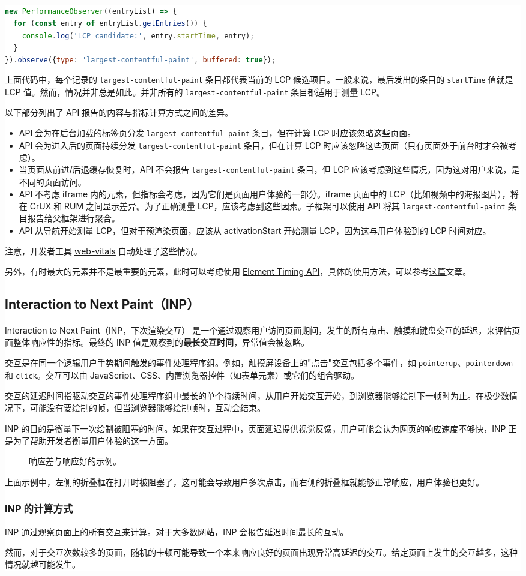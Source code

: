 ```javascript
new PerformanceObserver((entryList) => {
  for (const entry of entryList.getEntries()) {
    console.log('LCP candidate:', entry.startTime, entry);
  }
}).observe({type: 'largest-contentful-paint', buffered: true});
```

上面代码中，每个记录的 `largest-contentful-paint` 条目都代表当前的 LCP 候选项目。一般来说，最后发出的条目的 `startTime` 值就是 LCP 值。然而，情况并非总是如此。并非所有的 `largest-contentful-paint` 条目都适用于测量 LCP。

以下部分列出了 API 报告的内容与指标计算方式之间的差异。

- API 会为在后台加载的标签页分发 `largest-contentful-paint` 条目，但在计算 LCP 时应该忽略这些页面。
- API 会为进入后的页面持续分发 `largest-contentful-paint` 条目，但在计算 LCP 时应该忽略这些页面（只有页面处于前台时才会被考虑）。
- 当页面从前进/后退缓存恢复时，API 不会报告 `largest-contentful-paint` 条目，但 LCP 应该考虑到这些情况，因为这对用户来说，是不同的页面访问。
- API 不考虑 iframe 内的元素，但指标会考虑，因为它们是页面用户体验的一部分。iframe 页面中的 LCP（比如视频中的海报图片），将在 CrUX 和 RUM 之间显示差异。为了正确测量 LCP，应该考虑到这些因素。子框架可以使用 API 将其 `largest-contentful-paint` 条目报告给父框架进行聚合。
- API 从导航开始测量 LCP，但对于预渲染页面，应该从 [activationStart][activation-start] 开始测量 LCP，因为这与用户体验到的 LCP 时间对应。

注意，开发者工具 [web-vitals] 自动处理了这些情况。

另外，有时最大的元素并不是最重要的元素，此时可以考虑使用 [Element Timing API][element-timing]，具体的使用方法，可以参考[这篇][element_timing_api]文章。

[largest-contentful-paint-api]: https://wicg.github.io/largest-contentful-paint/
[lighthouse]: https://developer.chrome.com/docs/lighthouse/overview
[webpage-test]: https://webpagetest.org/
[performance-observer]: https://developer.mozilla.org/docs/Web/API/PerformanceObserver
[activation-start]: https://developer.mozilla.org/docs/Web/API/PerformanceNavigationTiming/activationStart
[element-timing]: https://wicg.github.io/element-timing/
[element_timing_api]: https://web.dev/articles/custom-metrics#element_timing_api
[timing-allow-origin]: https://developer.mozilla.org/en-US/docs/Web/HTTP/Reference/Headers/Timing-Allow-Origin
[performance-entry]: https://developer.mozilla.org/docs/Web/API/PerformanceEntry

## Interaction to Next Paint（INP）

Interaction to Next Paint（INP，下次渲染交互） 是一个通过观察用户访问页面期间，发生的所有点击、触摸和键盘交互的延迟，来评估页面整体响应性的指标。最终的 INP 值是观察到的**最长交互时间**，异常值会被忽略。

交互是在同一个逻辑用户手势期间触发的事件处理程序组。例如，触摸屏设备上的"点击"交互包括多个事件，如 `pointerup`、`pointerdown` 和 `click`。交互可以由 JavaScript、CSS、内置浏览器控件（如表单元素）或它们的组合驱动。

交互的延迟时间指驱动交互的事件处理程序组中最长的单个持续时间，从用户开始交互开始，到浏览器能够绘制下一帧时为止。在极少数情况下，可能没有要绘制的帧，但当浏览器能够绘制帧时，互动会结束。

INP 的目的是衡量下一次绘制被阻塞的时间。如果在交互过程中，页面延迟提供视觉反馈，用户可能会认为网页的响应速度不够快，INP 正是为了帮助开发者衡量用户体验的这一方面。

<figure>
  <video autoplay="" height="205" id="responsiveness-video" loop="" muted="" playsinline="" width="800">
    <source src="https://web.dev/static/articles/inp/video/jL3OLOhcWUQDnR4XjewLBx4e3PC3/WSmcjiQC4lyLxGoES4dd.mp4?hl=zh-cn" type="video/mp4">
  </video>
  <figcaption class="wd-caption">
    响应差与响应好的示例。
  </figcaption>
</figure>

上面示例中，左侧的折叠框在打开时被阻塞了，这可能会导致用户多次点击，而右侧的折叠框就能够正常响应，用户体验也更好。

### INP 的计算方式

INP 通过观察页面上的所有交互来计算。对于大多数网站，INP 会报告延迟时间最长的互动。

然而，对于交互次数较多的页面，随机的卡顿可能导致一个本来响应良好的页面出现异常高延迟的交互。给定页面上发生的交互越多，这种情况就越可能发生。


[chrome-user-experience-report]: https://developer.chrome.com/docs/crux
[chrome-devtools]: https://developer.chrome.com/docs/devtools/performance/overview#compare
[pagespeed-insights]: https://developers.google.com/speed/pagespeed/insights/
[search-console]: https://support.google.com/webmasters/answer/9205520
[web-vitals]: https://github.com/GoogleChrome/web-vitals
[fcp]: https://web.dev/articles/fcp
[ttfb]: https://web.dev/articles/ttfb
[load-event]: https://developer.mozilla.org/docs/Web/Events/load
[dom-content-loaded-event]: https://developer.mozilla.org/docs/Web/Events/DOMContentLoaded
[intrinsic-size]: https://developer.mozilla.org/docs/Glossary/Intrinsic_Size
[crux-and-rum-differences]: https://web.dev/articles/crux-and-rum-differences#iframes